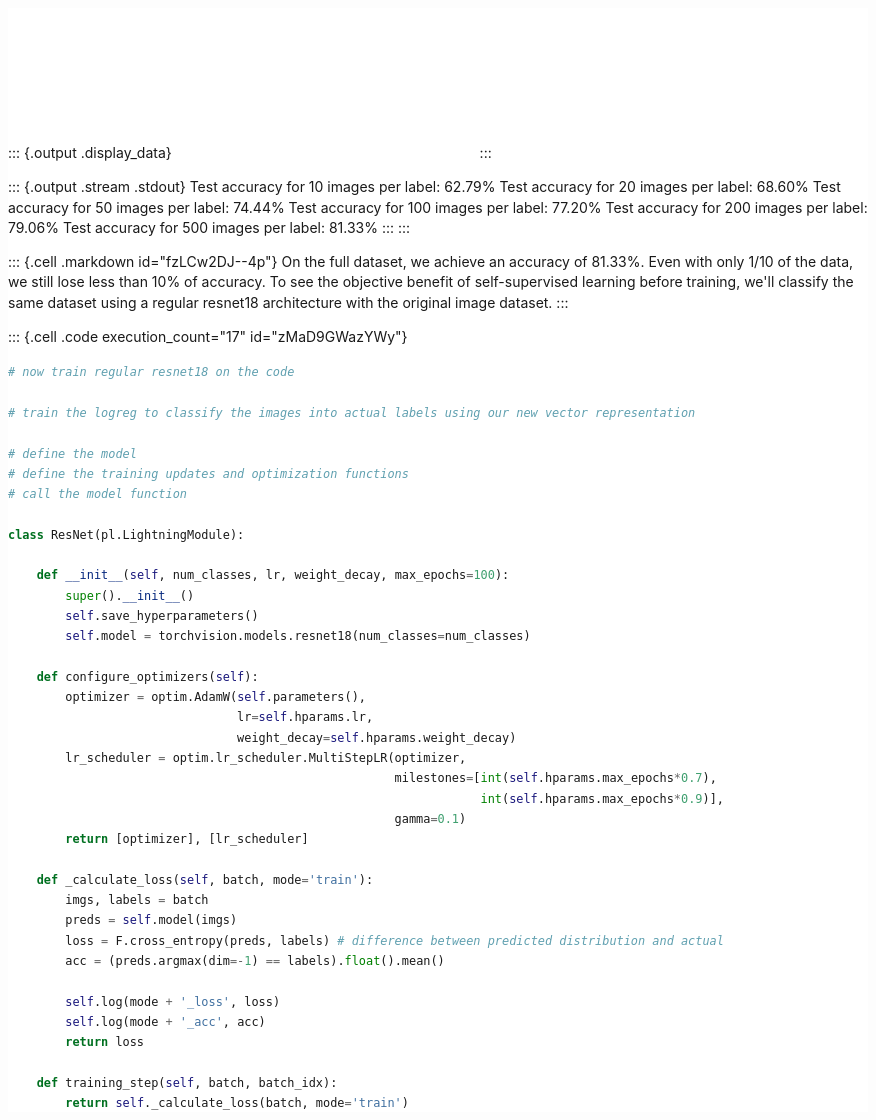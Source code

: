 ::: {.output .display_data}
![](vertopal_4226fee3007a4a8d9d8a964afde59a6e/a201bfac331e5679984d90a6af805e60b1cceae1.pdf)
:::

::: {.output .stream .stdout}
    Test accuracy for  10 images per label: 62.79%
    Test accuracy for  20 images per label: 68.60%
    Test accuracy for  50 images per label: 74.44%
    Test accuracy for 100 images per label: 77.20%
    Test accuracy for 200 images per label: 79.06%
    Test accuracy for 500 images per label: 81.33%
:::
:::

::: {.cell .markdown id="fzLCw2DJ--4p"}
On the full dataset, we achieve an accuracy of 81.33%. Even with only
$1/10$ of the data, we still lose less than 10% of accuracy. To see the
objective benefit of self-supervised learning before training, we\'ll
classify the same dataset using a regular resnet18 architecture with the
original image dataset.
:::

::: {.cell .code execution_count="17" id="zMaD9GWazYWy"}
``` python
# now train regular resnet18 on the code

# train the logreg to classify the images into actual labels using our new vector representation

# define the model
# define the training updates and optimization functions
# call the model function

class ResNet(pl.LightningModule):

    def __init__(self, num_classes, lr, weight_decay, max_epochs=100):
        super().__init__()
        self.save_hyperparameters()
        self.model = torchvision.models.resnet18(num_classes=num_classes)

    def configure_optimizers(self):
        optimizer = optim.AdamW(self.parameters(),
                                lr=self.hparams.lr,
                                weight_decay=self.hparams.weight_decay)
        lr_scheduler = optim.lr_scheduler.MultiStepLR(optimizer,
                                                      milestones=[int(self.hparams.max_epochs*0.7),
                                                                  int(self.hparams.max_epochs*0.9)],
                                                      gamma=0.1)
        return [optimizer], [lr_scheduler]

    def _calculate_loss(self, batch, mode='train'):
        imgs, labels = batch
        preds = self.model(imgs)
        loss = F.cross_entropy(preds, labels) # difference between predicted distribution and actual
        acc = (preds.argmax(dim=-1) == labels).float().mean()

        self.log(mode + '_loss', loss)
        self.log(mode + '_acc', acc)
        return loss

    def training_step(self, batch, batch_idx):
        return self._calculate_loss(batch, mode='train')

```